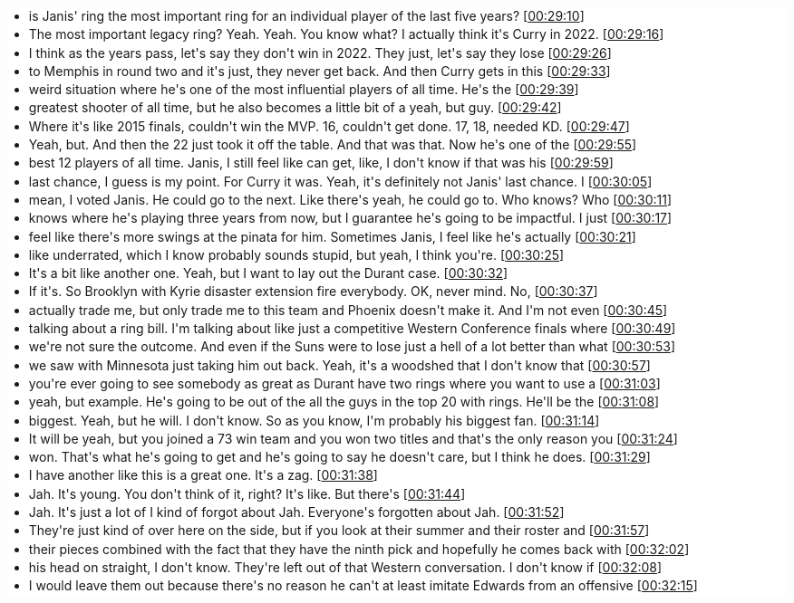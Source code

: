 *  is Janis' ring the most important ring for an individual player of the last five years? [[00:29:10](https://www.youtube.com/watch?v=qvz9cb2RgCA&t=1750.0s)]
*  The most important legacy ring? Yeah. Yeah. You know what? I actually think it's Curry in 2022. [[00:29:16](https://www.youtube.com/watch?v=qvz9cb2RgCA&t=1756.88s)]
*  I think as the years pass, let's say they don't win in 2022. They just, let's say they lose [[00:29:26](https://www.youtube.com/watch?v=qvz9cb2RgCA&t=1766.24s)]
*  to Memphis in round two and it's just, they never get back. And then Curry gets in this [[00:29:33](https://www.youtube.com/watch?v=qvz9cb2RgCA&t=1773.04s)]
*  weird situation where he's one of the most influential players of all time. He's the [[00:29:39](https://www.youtube.com/watch?v=qvz9cb2RgCA&t=1779.1200000000001s)]
*  greatest shooter of all time, but he also becomes a little bit of a yeah, but guy. [[00:29:42](https://www.youtube.com/watch?v=qvz9cb2RgCA&t=1782.32s)]
*  Where it's like 2015 finals, couldn't win the MVP. 16, couldn't get done. 17, 18, needed KD. [[00:29:47](https://www.youtube.com/watch?v=qvz9cb2RgCA&t=1787.04s)]
*  Yeah, but. And then the 22 just took it off the table. And that was that. Now he's one of the [[00:29:55](https://www.youtube.com/watch?v=qvz9cb2RgCA&t=1795.04s)]
*  best 12 players of all time. Janis, I still feel like can get, like, I don't know if that was his [[00:29:59](https://www.youtube.com/watch?v=qvz9cb2RgCA&t=1799.9199999999998s)]
*  last chance, I guess is my point. For Curry it was. Yeah, it's definitely not Janis' last chance. I [[00:30:05](https://www.youtube.com/watch?v=qvz9cb2RgCA&t=1805.76s)]
*  mean, I voted Janis. He could go to the next. Like there's yeah, he could go to. Who knows? Who [[00:30:11](https://www.youtube.com/watch?v=qvz9cb2RgCA&t=1811.44s)]
*  knows where he's playing three years from now, but I guarantee he's going to be impactful. I just [[00:30:17](https://www.youtube.com/watch?v=qvz9cb2RgCA&t=1817.52s)]
*  feel like there's more swings at the pinata for him. Sometimes Janis, I feel like he's actually [[00:30:21](https://www.youtube.com/watch?v=qvz9cb2RgCA&t=1821.04s)]
*  like underrated, which I know probably sounds stupid, but yeah, I think you're. [[00:30:25](https://www.youtube.com/watch?v=qvz9cb2RgCA&t=1825.52s)]
*  It's a bit like another one. Yeah, but I want to lay out the Durant case. [[00:30:32](https://www.youtube.com/watch?v=qvz9cb2RgCA&t=1832.72s)]
*  If it's. So Brooklyn with Kyrie disaster extension fire everybody. OK, never mind. No, [[00:30:37](https://www.youtube.com/watch?v=qvz9cb2RgCA&t=1837.84s)]
*  actually trade me, but only trade me to this team and Phoenix doesn't make it. And I'm not even [[00:30:45](https://www.youtube.com/watch?v=qvz9cb2RgCA&t=1845.4399999999998s)]
*  talking about a ring bill. I'm talking about like just a competitive Western Conference finals where [[00:30:49](https://www.youtube.com/watch?v=qvz9cb2RgCA&t=1849.76s)]
*  we're not sure the outcome. And even if the Suns were to lose just a hell of a lot better than what [[00:30:53](https://www.youtube.com/watch?v=qvz9cb2RgCA&t=1853.84s)]
*  we saw with Minnesota just taking him out back. Yeah, it's a woodshed that I don't know that [[00:30:57](https://www.youtube.com/watch?v=qvz9cb2RgCA&t=1857.9199999999998s)]
*  you're ever going to see somebody as great as Durant have two rings where you want to use a [[00:31:03](https://www.youtube.com/watch?v=qvz9cb2RgCA&t=1863.9199999999998s)]
*  yeah, but example. He's going to be out of the all the guys in the top 20 with rings. He'll be the [[00:31:08](https://www.youtube.com/watch?v=qvz9cb2RgCA&t=1868.4799999999998s)]
*  biggest. Yeah, but he will. I don't know. So as you know, I'm probably his biggest fan. [[00:31:14](https://www.youtube.com/watch?v=qvz9cb2RgCA&t=1874.8799999999999s)]
*  It will be yeah, but you joined a 73 win team and you won two titles and that's the only reason you [[00:31:24](https://www.youtube.com/watch?v=qvz9cb2RgCA&t=1884.9599999999998s)]
*  won. That's what he's going to get and he's going to say he doesn't care, but I think he does. [[00:31:29](https://www.youtube.com/watch?v=qvz9cb2RgCA&t=1889.52s)]
*  I have another like this is a great one. It's a zag. [[00:31:38](https://www.youtube.com/watch?v=qvz9cb2RgCA&t=1898.0s)]
*  Jah. It's young. You don't think of it, right? It's like. But there's [[00:31:44](https://www.youtube.com/watch?v=qvz9cb2RgCA&t=1904.4s)]
*  Jah. It's just a lot of I kind of forgot about Jah. Everyone's forgotten about Jah. [[00:31:52](https://www.youtube.com/watch?v=qvz9cb2RgCA&t=1912.16s)]
*  They're just kind of over here on the side, but if you look at their summer and their roster and [[00:31:57](https://www.youtube.com/watch?v=qvz9cb2RgCA&t=1917.12s)]
*  their pieces combined with the fact that they have the ninth pick and hopefully he comes back with [[00:32:02](https://www.youtube.com/watch?v=qvz9cb2RgCA&t=1922.8s)]
*  his head on straight, I don't know. They're left out of that Western conversation. I don't know if [[00:32:08](https://www.youtube.com/watch?v=qvz9cb2RgCA&t=1928.8s)]
*  I would leave them out because there's no reason he can't at least imitate Edwards from an offensive [[00:32:15](https://www.youtube.com/watch?v=qvz9cb2RgCA&t=1935.12s)]